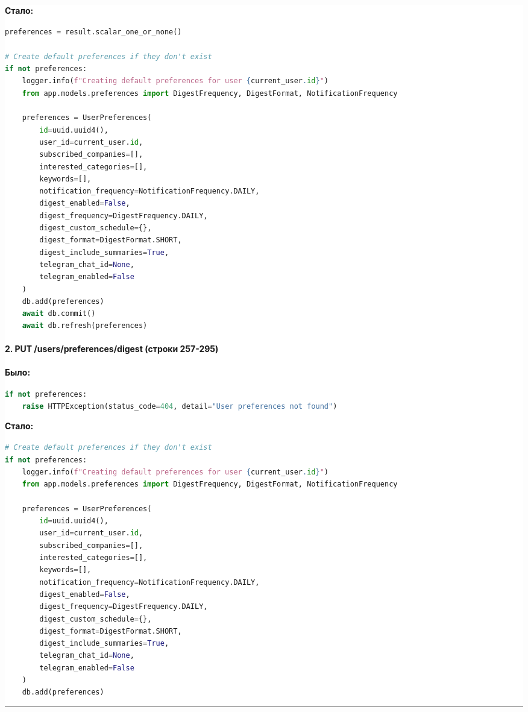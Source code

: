 **Стало:**
```python
preferences = result.scalar_one_or_none()

# Create default preferences if they don't exist
if not preferences:
    logger.info(f"Creating default preferences for user {current_user.id}")
    from app.models.preferences import DigestFrequency, DigestFormat, NotificationFrequency
    
    preferences = UserPreferences(
        id=uuid.uuid4(),
        user_id=current_user.id,
        subscribed_companies=[],
        interested_categories=[],
        keywords=[],
        notification_frequency=NotificationFrequency.DAILY,
        digest_enabled=False,
        digest_frequency=DigestFrequency.DAILY,
        digest_custom_schedule={},
        digest_format=DigestFormat.SHORT,
        digest_include_summaries=True,
        telegram_chat_id=None,
        telegram_enabled=False
    )
    db.add(preferences)
    await db.commit()
    await db.refresh(preferences)
```

#### 2. PUT /users/preferences/digest (строки 257-295)

**Было:**
```python
if not preferences:
    raise HTTPException(status_code=404, detail="User preferences not found")
```

**Стало:**
```python
# Create default preferences if they don't exist
if not preferences:
    logger.info(f"Creating default preferences for user {current_user.id}")
    from app.models.preferences import DigestFrequency, DigestFormat, NotificationFrequency
    
    preferences = UserPreferences(
        id=uuid.uuid4(),
        user_id=current_user.id,
        subscribed_companies=[],
        interested_categories=[],
        keywords=[],
        notification_frequency=NotificationFrequency.DAILY,
        digest_enabled=False,
        digest_frequency=DigestFrequency.DAILY,
        digest_custom_schedule={},
        digest_format=DigestFormat.SHORT,
        digest_include_summaries=True,
        telegram_chat_id=None,
        telegram_enabled=False
    )
    db.add(preferences)
```

---
